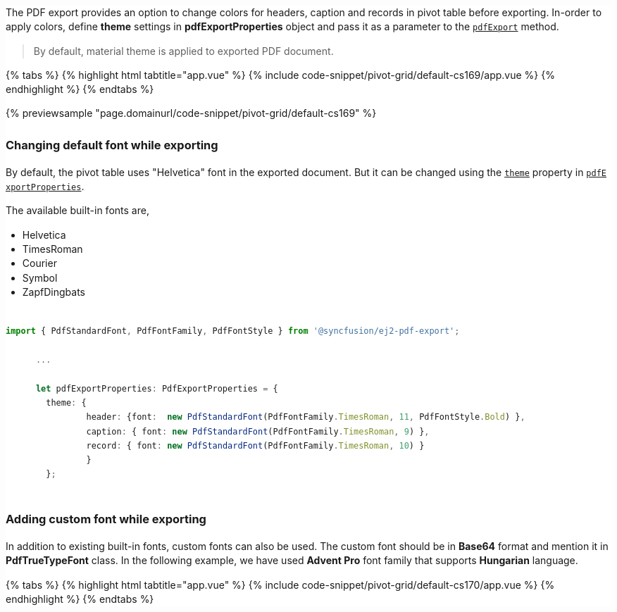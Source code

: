 The PDF export provides an option to change colors for headers, caption and records in pivot table before exporting. In-order to apply colors, define **theme** settings in **pdfExportProperties** object and pass it as a parameter to the [`pdfExport`](https://ej2.syncfusion.com/vue/documentation/api/pivotview/#pdfexport) method.

> By default, material theme is applied to exported PDF document.

{% tabs %}
{% highlight html tabtitle="app.vue" %}
{% include code-snippet/pivot-grid/default-cs169/app.vue %}
{% endhighlight %}
{% endtabs %}
        
{% previewsample "page.domainurl/code-snippet/pivot-grid/default-cs169" %}



### Changing default font while exporting

By default, the pivot table uses "Helvetica" font in the exported document. But it can be changed using the [`theme`](https://ej2.syncfusion.com/vue/documentation/api/grid/pdfExportProperties/#theme) property in [`pdfExportProperties`](https://ej2.syncfusion.com/vue/documentation/api/grid/pdfExportProperties/).

The available built-in fonts are, 

* Helvetica 
* TimesRoman 
* Courier 
* Symbol 
* ZapfDingbats 

```ts

import { PdfStandardFont, PdfFontFamily, PdfFontStyle } from '@syncfusion/ej2-pdf-export';

      ...

      let pdfExportProperties: PdfExportProperties = {
        theme: { 
                header: {font:  new PdfStandardFont(PdfFontFamily.TimesRoman, 11, PdfFontStyle.Bold) }, 
                caption: { font: new PdfStandardFont(PdfFontFamily.TimesRoman, 9) }, 
                record: { font: new PdfStandardFont(PdfFontFamily.TimesRoman, 10) } 
                } 
        };
     
```

### Adding custom font while exporting

In addition to existing built-in fonts, custom fonts can also be used. The custom font should be in **Base64** format and mention it in **PdfTrueTypeFont** class. In the following example, we have used **Advent Pro** font family that supports **Hungarian** language.

{% tabs %}
{% highlight html tabtitle="app.vue" %}
{% include code-snippet/pivot-grid/default-cs170/app.vue %}
{% endhighlight %}
{% endtabs %}
        